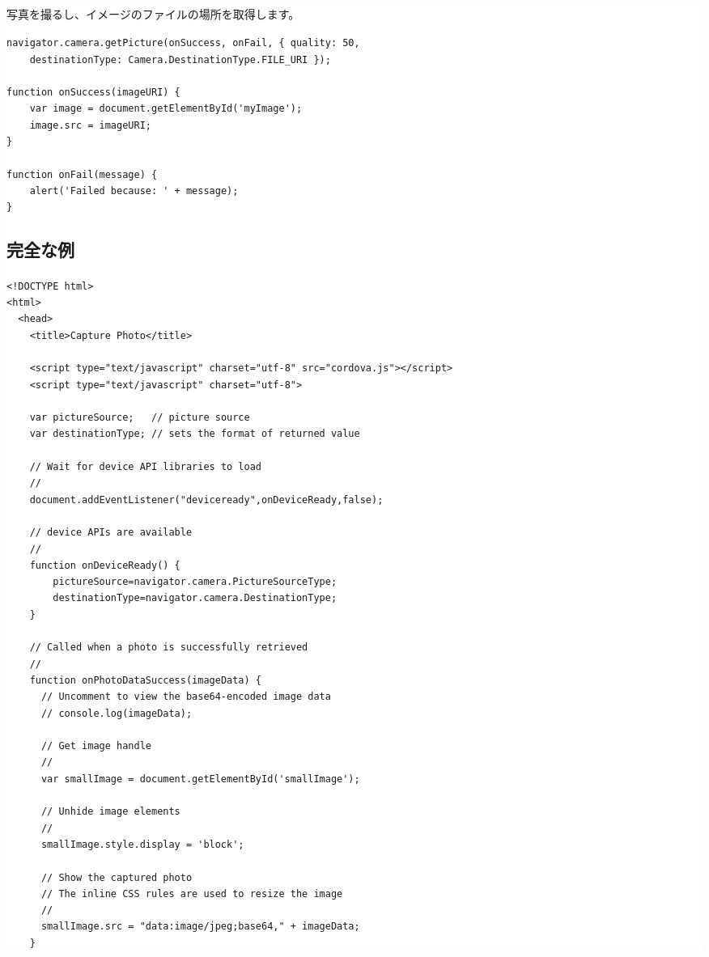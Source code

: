 写真を撮るし、イメージのファイルの場所を取得します。

    navigator.camera.getPicture(onSuccess, onFail, { quality: 50,
        destinationType: Camera.DestinationType.FILE_URI });
    
    function onSuccess(imageURI) {
        var image = document.getElementById('myImage');
        image.src = imageURI;
    }
    
    function onFail(message) {
        alert('Failed because: ' + message);
    }
    

## 完全な例

    <!DOCTYPE html>
    <html>
      <head>
        <title>Capture Photo</title>
    
        <script type="text/javascript" charset="utf-8" src="cordova.js"></script>
        <script type="text/javascript" charset="utf-8">
    
        var pictureSource;   // picture source
        var destinationType; // sets the format of returned value
    
        // Wait for device API libraries to load
        //
        document.addEventListener("deviceready",onDeviceReady,false);
    
        // device APIs are available
        //
        function onDeviceReady() {
            pictureSource=navigator.camera.PictureSourceType;
            destinationType=navigator.camera.DestinationType;
        }
    
        // Called when a photo is successfully retrieved
        //
        function onPhotoDataSuccess(imageData) {
          // Uncomment to view the base64-encoded image data
          // console.log(imageData);
    
          // Get image handle
          //
          var smallImage = document.getElementById('smallImage');
    
          // Unhide image elements
          //
          smallImage.style.display = 'block';
    
          // Show the captured photo
          // The inline CSS rules are used to resize the image
          //
          smallImage.src = "data:image/jpeg;base64," + imageData;
        }
    